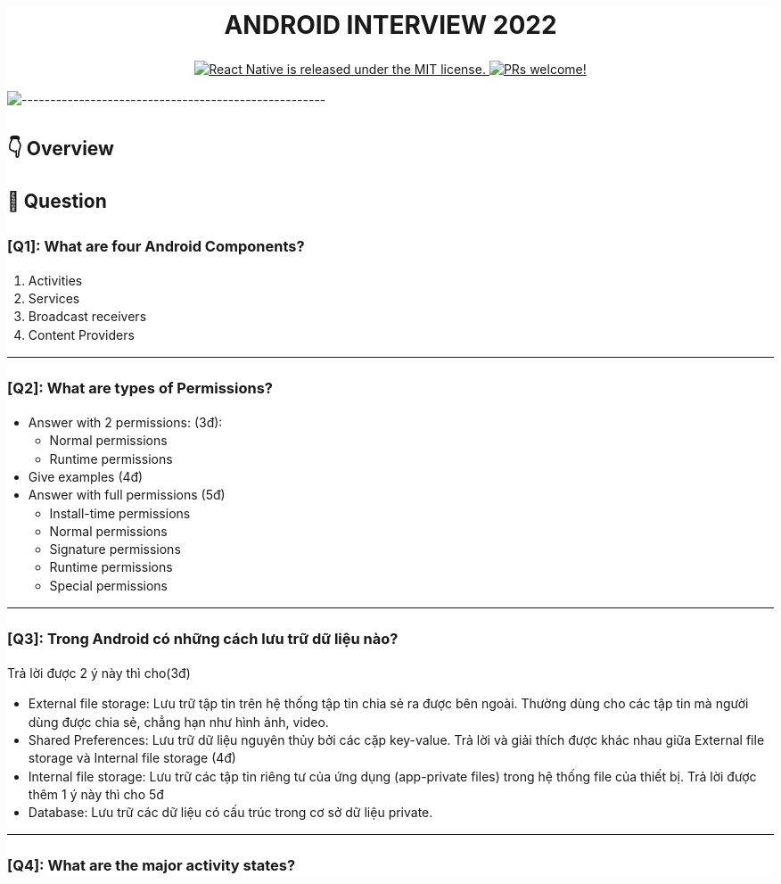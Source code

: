 <h1 align="center"> ANDROID INTERVIEW 2022 </h1>
<p align="center">
  <a href="https://github.com/facebook/react-native/blob/HEAD/LICENSE">
    <img src="https://img.shields.io/badge/license-MIT-blue.svg" alt="React Native is released under the MIT license." />
  </a>
  <a href="https://reactnative.dev/docs/contributing">
    <img src="https://img.shields.io/badge/PRs-welcome-brightgreen.svg" alt="PRs welcome!" />
  </a>
</p>

![-----------------------------------------------------](https://raw.githubusercontent.com/andreasbm/readme/master/assets/lines/colored.png)

## 👇 Overview

## 🚀 Question ##

### [Q1]: What are four Android Components?
1. Activities
2. Services
2. Broadcast receivers
4. Content Providers
- - - - 
### [Q2]: What are types of Permissions?
- Answer with 2 permissions: (3đ):
    - Normal permissions
    - Runtime permissions
- Give examples (4đ)    
- Answer with full permissions (5đ)
    - Install-time permissions
    - Normal permissions
    - Signature permissions
    - Runtime permissions
    - Special permissions
- - - - 
### [Q3]: Trong Android có những cách lưu trữ dữ liệu nào?
Trả lời được 2 ý này thì cho(3đ)
- External file storage: Lưu trữ tập tin trên hệ thống tập tin chia sẻ ra được bên ngoài. Thường dùng cho các tập tin mà người dùng được chia sẻ, chẳng hạn như hình ảnh, video.
- Shared Preferences: Lưu trữ dữ liệu nguyên thủy bởi các cặp key-value.
Trả lời và giải thích được khác nhau giữa External file storage và Internal file storage (4đ)
- Internal file storage: Lưu trữ các tập tin riêng tư của ứng dụng (app-private files) trong hệ thống file của thiết bị.
Trả lời được thêm 1 ý này thì cho 5đ
- Database: Lưu trữ các dữ liệu có cấu trúc trong cơ sở dữ liệu private.
- - - -
### [Q4]: What are the major activity states?
